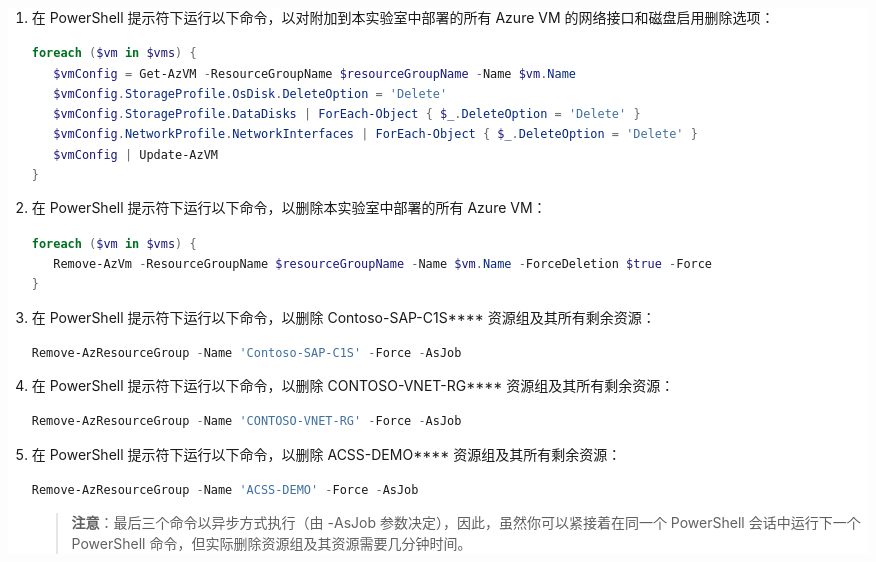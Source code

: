 1. 在 PowerShell 提示符下运行以下命令，以对附加到本实验室中部署的所有 Azure VM 的网络接口和磁盘启用删除选项：

    ```powershell
    foreach ($vm in $vms) {
       $vmConfig = Get-AzVM -ResourceGroupName $resourceGroupName -Name $vm.Name
       $vmConfig.StorageProfile.OsDisk.DeleteOption = 'Delete'
       $vmConfig.StorageProfile.DataDisks | ForEach-Object { $_.DeleteOption = 'Delete' }
       $vmConfig.NetworkProfile.NetworkInterfaces | ForEach-Object { $_.DeleteOption = 'Delete' }
       $vmConfig | Update-AzVM
    }   
    ```

1. 在 PowerShell 提示符下运行以下命令，以删除本实验室中部署的所有 Azure VM：

    ```powershell
    foreach ($vm in $vms) {
       Remove-AzVm -ResourceGroupName $resourceGroupName -Name $vm.Name -ForceDeletion $true -Force
    }
    ```

1. 在 PowerShell 提示符下运行以下命令，以删除 Contoso-SAP-C1S**** 资源组及其所有剩余资源：

    ```powershell
    Remove-AzResourceGroup -Name 'Contoso-SAP-C1S' -Force -AsJob
    ```

1. 在 PowerShell 提示符下运行以下命令，以删除 CONTOSO-VNET-RG**** 资源组及其所有剩余资源：

    ```powershell
    Remove-AzResourceGroup -Name 'CONTOSO-VNET-RG' -Force -AsJob
    ```

1. 在 PowerShell 提示符下运行以下命令，以删除 ACSS-DEMO**** 资源组及其所有剩余资源：

    ```powershell
    Remove-AzResourceGroup -Name 'ACSS-DEMO' -Force -AsJob
    ```

    >**注意**：最后三个命令以异步方式执行（由 -AsJob 参数决定），因此，虽然你可以紧接着在同一个 PowerShell 会话中运行下一个 PowerShell 命令，但实际删除资源组及其资源需要几分钟时间。
